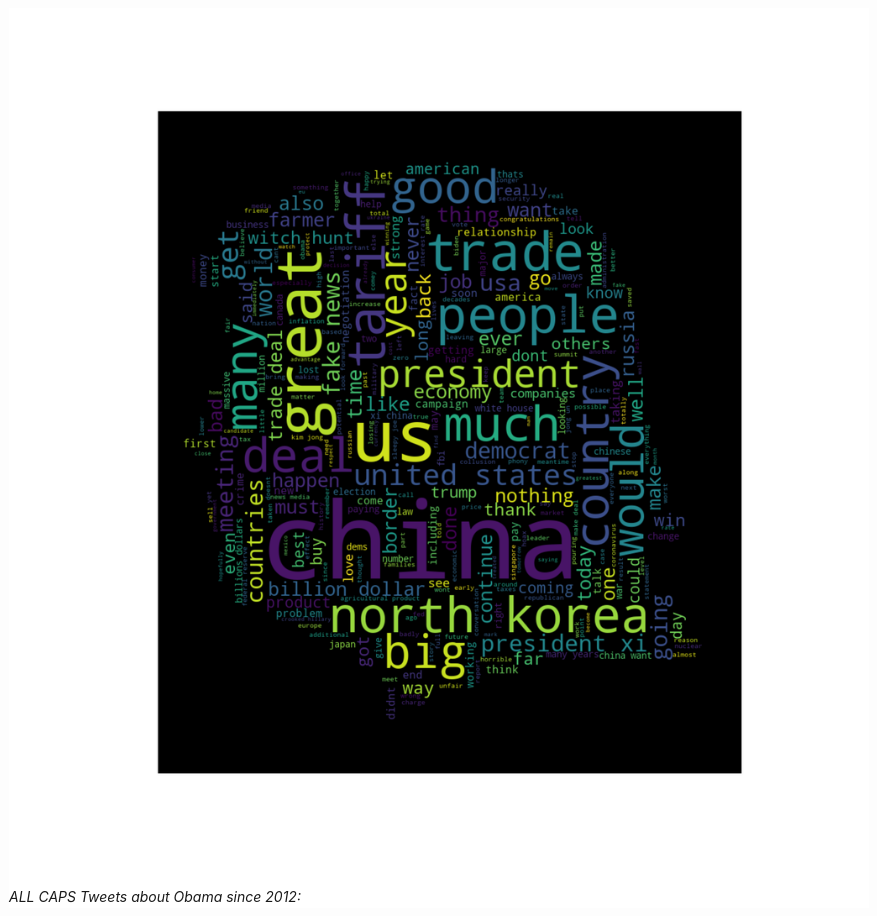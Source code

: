   <img src=examples/trump-word-cloud-300-words-china-since-2017-01-20.png width="100%">
</p>

*ALL CAPS Tweets about Obama since 2012:*

<p align="center">